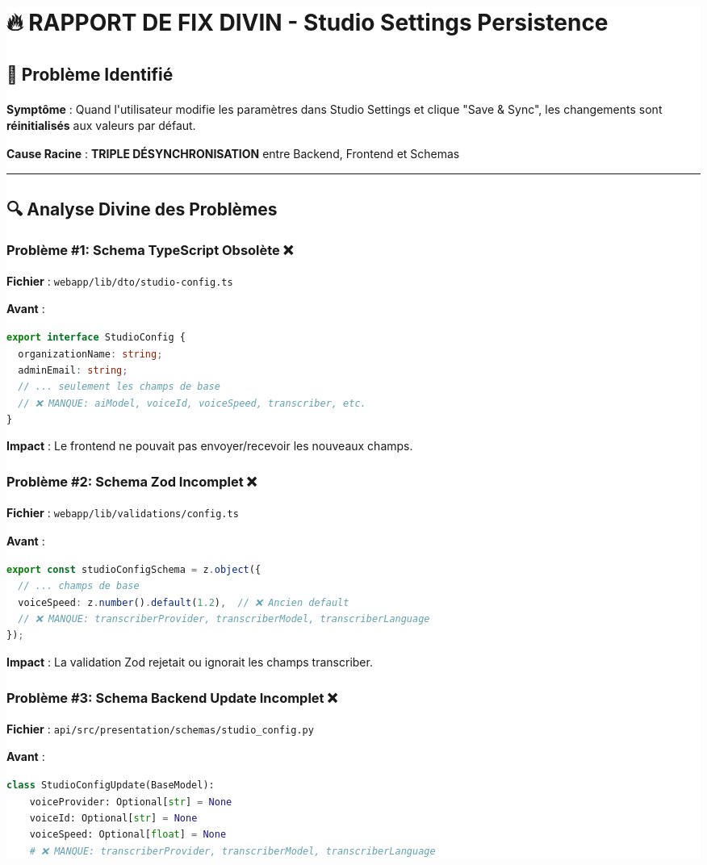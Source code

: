 # 🔥 RAPPORT DE FIX DIVIN - Studio Settings Persistence

## 🐛 Problème Identifié

**Symptôme** : Quand l'utilisateur modifie les paramètres dans Studio Settings et clique "Save & Sync", les changements sont **réinitialisés** aux valeurs par défaut.

**Cause Racine** : **TRIPLE DÉSYNCHRONISATION** entre Backend, Frontend et Schemas

---

## 🔍 Analyse Divine des Problèmes

### Problème #1: Schema TypeScript Obsolète ❌
**Fichier** : `webapp/lib/dto/studio-config.ts`

**Avant** :
```typescript
export interface StudioConfig {
  organizationName: string;
  adminEmail: string;
  // ... seulement les champs de base
  // ❌ MANQUE: aiModel, voiceId, voiceSpeed, transcriber, etc.
}
```

**Impact** : Le frontend ne pouvait pas envoyer/recevoir les nouveaux champs.

### Problème #2: Schema Zod Incomplet ❌
**Fichier** : `webapp/lib/validations/config.ts`

**Avant** :
```typescript
export const studioConfigSchema = z.object({
  // ... champs de base
  voiceSpeed: z.number().default(1.2),  // ❌ Ancien default
  // ❌ MANQUE: transcriberProvider, transcriberModel, transcriberLanguage
});
```

**Impact** : La validation Zod rejetait ou ignorait les champs transcriber.

### Problème #3: Schema Backend Update Incomplet ❌
**Fichier** : `api/src/presentation/schemas/studio_config.py`

**Avant** :
```python
class StudioConfigUpdate(BaseModel):
    voiceProvider: Optional[str] = None
    voiceId: Optional[str] = None
    voiceSpeed: Optional[float] = None
    # ❌ MANQUE: transcriberProvider, transcriberModel, transcriberLanguage
```
